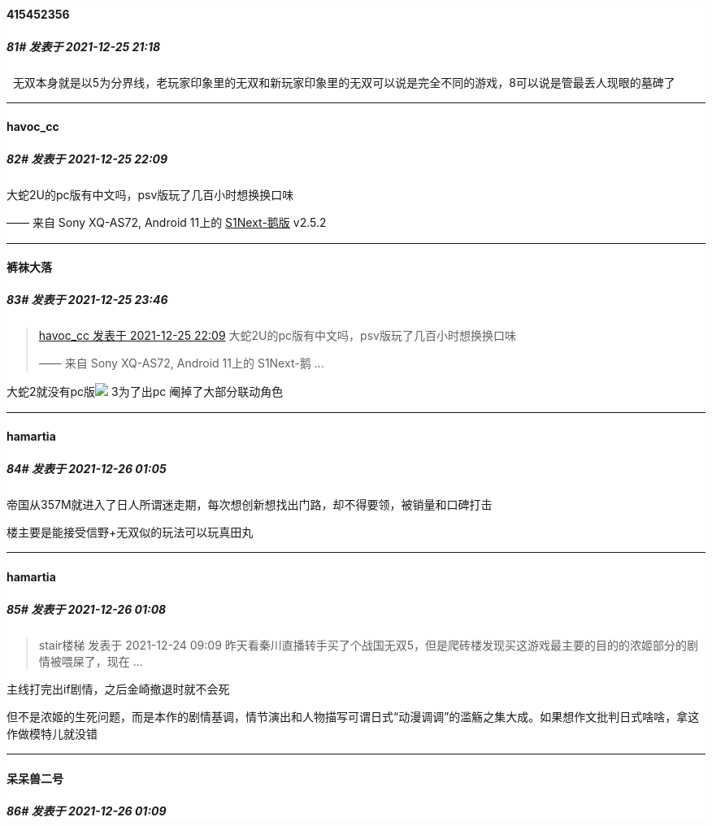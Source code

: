 ####  415452356  
##### 81#       发表于 2021-12-25 21:18

  无双本身就是以5为分界线，老玩家印象里的无双和新玩家印象里的无双可以说是完全不同的游戏，8可以说是管最丢人现眼的墓碑了



*****

####  havoc_cc  
##### 82#       发表于 2021-12-25 22:09

大蛇2U的pc版有中文吗，psv版玩了几百小时想换换口味

—— 来自 Sony XQ-AS72, Android 11上的 [S1Next-鹅版](https://github.com/ykrank/S1-Next/releases) v2.5.2



*****

####  裤袜大落  
##### 83#       发表于 2021-12-25 23:46

<blockquote><a href="httphttps://bbs.saraba1st.com/2b/forum.php?mod=redirect&amp;goto=findpost&amp;pid=54045273&amp;ptid=2043691" target="_blank">havoc_cc 发表于 2021-12-25 22:09</a>
大蛇2U的pc版有中文吗，psv版玩了几百小时想换换口味

—— 来自 Sony XQ-AS72, Android 11上的 S1Next-鹅 ...</blockquote>
大蛇2就没有pc版<img src="https://static.saraba1st.com/image/smiley/face2017/067.png" referrerpolicy="no-referrer">
3为了出pc 阉掉了大部分联动角色



*****

####  hamartia  
##### 84#       发表于 2021-12-26 01:05

帝国从357M就进入了日人所谓迷走期，每次想创新想找出门路，却不得要领，被销量和口碑打击

楼主要是能接受信野+无双似的玩法可以玩真田丸

*****

####  hamartia  
##### 85#       发表于 2021-12-26 01:08

<blockquote>stair楼梯 发表于 2021-12-24 09:09
昨天看秦川直播转手买了个战国无双5，但是爬砖楼发现买这游戏最主要的目的的浓姬部分的剧情被喂屎了，现在 ...</blockquote>
主线打完出if剧情，之后金崎撤退时就不会死

但不是浓姬的生死问题，而是本作的剧情基调，情节演出和人物描写可谓日式“动漫调调”的滥觞之集大成。如果想作文批判日式啥啥，拿这作做模特儿就没错

*****

####  呆呆兽二号  
##### 86#       发表于 2021-12-26 01:09
